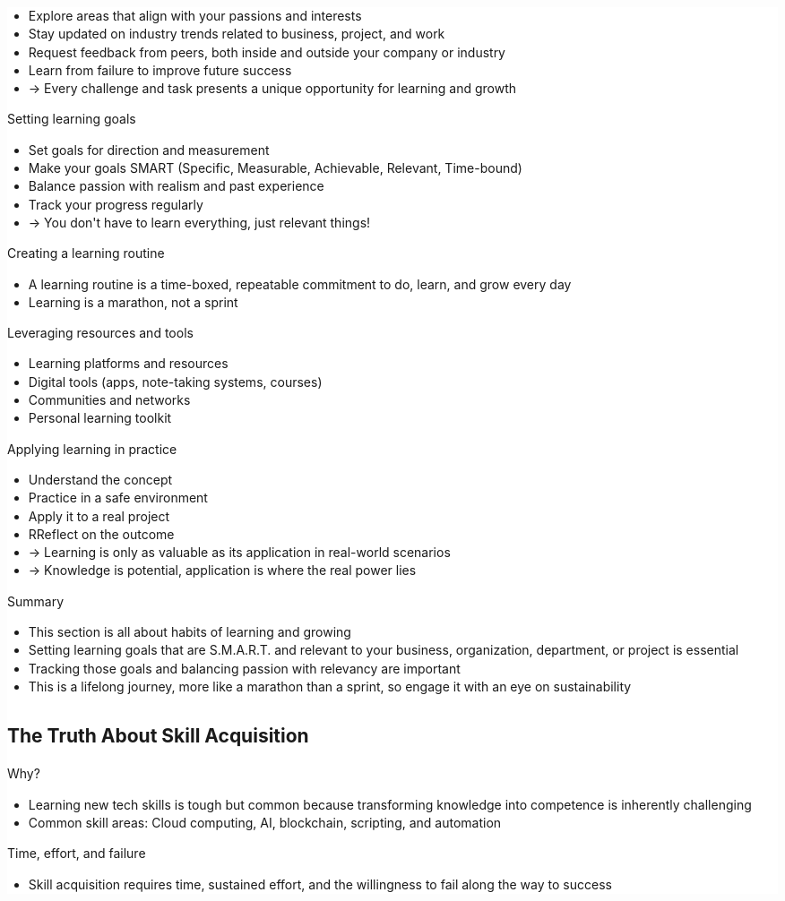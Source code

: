 - Explore areas that align with your passions and interests
- Stay updated on industry trends related to business, project, and work
- Request feedback from peers, both inside and outside your company or industry
- Learn from failure to improve future success
- &rarr; Every challenge and task presents a unique opportunity for learning and growth

Setting learning goals

- Set goals for direction and measurement
- Make your goals SMART (Specific, Measurable, Achievable, Relevant, Time-bound)
- Balance passion with realism and past experience
- Track your progress regularly
- &rarr; You don't have to learn everything, just relevant things!

Creating a learning routine

- A learning routine is a time-boxed, repeatable commitment to do, learn, and grow every day
- Learning is a marathon, not a sprint

Leveraging resources and tools

- Learning platforms and resources
- Digital tools (apps, note-taking systems, courses)
- Communities and networks
- Personal learning toolkit

Applying learning in practice

- Understand the concept
- Practice in a safe environment
- Apply it to a real project
- RReflect on the outcome
- &rarr; Learning is only as valuable as its application in real-world scenarios
- &rarr; Knowledge is potential, application is where the real power lies

Summary

- This section is all about habits of learning and growing
- Setting learning goals that are S.M.A.R.T. and relevant to your business, organization, department, or project is essential
- Tracking those goals and balancing passion with relevancy are important
- This is a lifelong journey, more like a marathon than a sprint, so engage it with an eye on sustainability

## The Truth About Skill Acquisition

Why?

- Learning new tech skills is tough but common because transforming knowledge into competence is inherently challenging
- Common skill areas: Cloud computing, AI, blockchain, scripting, and automation

Time, effort, and failure

- Skill acquisition requires time, sustained effort, and the willingness to fail along the way to success
